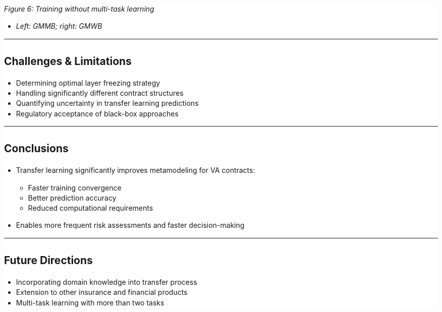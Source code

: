 *Figure 6: Training without multi-task learning*
- *Left: GMMB; right: GMWB*

---

## Challenges & Limitations

- Determining optimal layer freezing strategy
- Handling significantly different contract structures
- Quantifying uncertainty in transfer learning predictions
- Regulatory acceptance of black-box approaches

---

## Conclusions

- Transfer learning significantly improves metamodeling for VA contracts:
  - Faster training convergence
  - Better prediction accuracy
  - Reduced computational requirements

- Enables more frequent risk assessments and faster decision-making

---

## Future Directions

- Incorporating domain knowledge into transfer process
- Extension to other insurance and financial products
- Multi-task learning with more than two tasks


